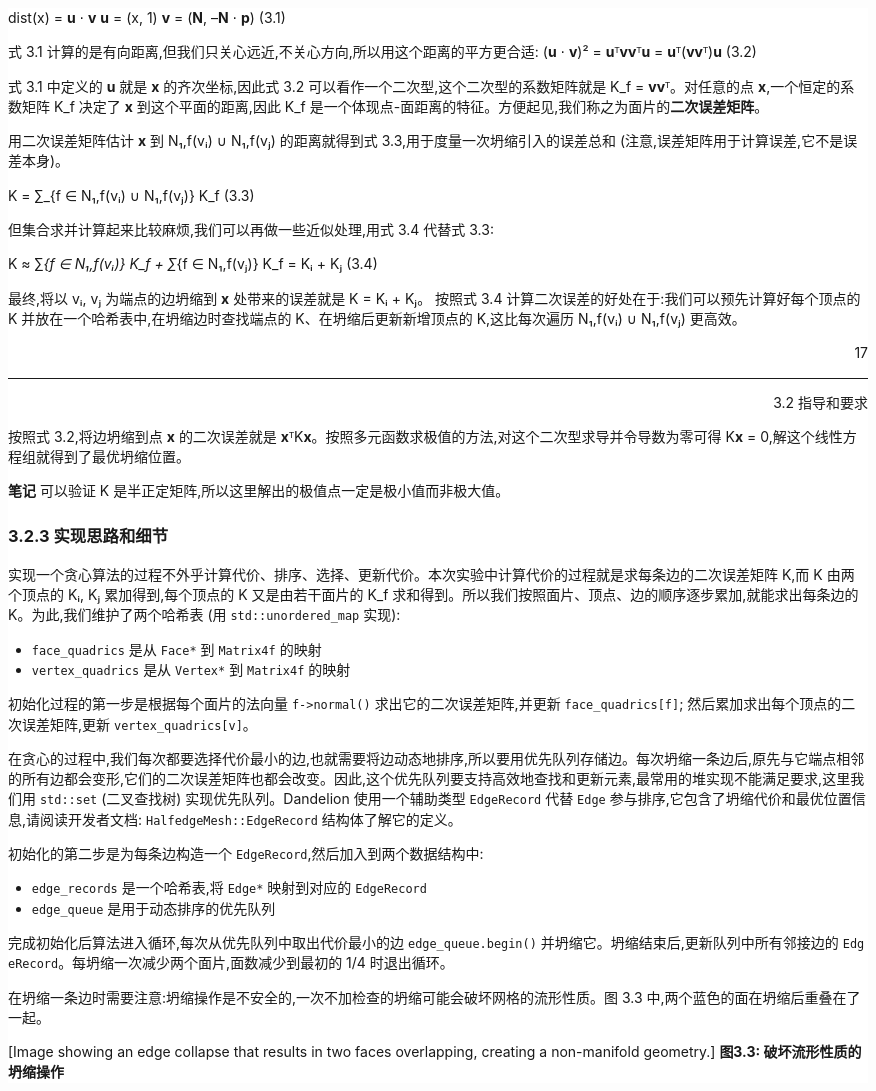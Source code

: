 dist(x) = **u** ⋅ **v**
**u** = (x, 1)
**v** = (**N**, –**N** ⋅ **p**) (3.1)

式 3.1 计算的是有向距离,但我们只关心远近,不关心方向,所以用这个距离的平方更合适:
(**u** ⋅ **v**)² = **u**ᵀ**vv**ᵀ**u** = **u**ᵀ(**vv**ᵀ)**u** (3.2)

式 3.1 中定义的 **u** 就是 **x** 的齐次坐标,因此式 3.2 可以看作一个二次型,这个二次型的系数矩阵就是 K_f = **vv**ᵀ。对任意的点 **x**,一个恒定的系数矩阵 K_f 决定了 **x** 到这个平面的距离,因此 K_f 是一个体现点-面距离的特征。方便起见,我们称之为面片的**二次误差矩阵**。

用二次误差矩阵估计 **x** 到 N₁,f(vᵢ) ∪ N₁,f(vⱼ) 的距离就得到式 3.3,用于度量一次坍缩引入的误差总和 (注意,误差矩阵用于计算误差,它不是误差本身)。

K = ∑_{f ∈ N₁,f(vᵢ) ∪ N₁,f(vⱼ)} K_f (3.3)

但集合求并计算起来比较麻烦,我们可以再做一些近似处理,用式 3.4 代替式 3.3:

K ≈ ∑_{f ∈ N₁,f(vᵢ)} K_f + ∑_{f ∈ N₁,f(vⱼ)} K_f = Kᵢ + Kⱼ (3.4)

最终,将以 vᵢ, vⱼ 为端点的边坍缩到 **x** 处带来的误差就是 K = Kᵢ + Kⱼ。
按照式 3.4 计算二次误差的好处在于:我们可以预先计算好每个顶点的 K 并放在一个哈希表中,在坍缩边时查找端点的 K、在坍缩后更新新增顶点的 K,这比每次遍历 N₁,f(vᵢ) ∪ N₁,f(vⱼ) 更高效。

<div align="right">17</div>

---
<div align="right">3.2 指导和要求</div>

按照式 3.2,将边坍缩到点 **x** 的二次误差就是 **x**ᵀK**x**。按照多元函数求极值的方法,对这个二次型求导并令导数为零可得 K**x** = 0,解这个线性方程组就得到了最优坍缩位置。

**笔记** 可以验证 K 是半正定矩阵,所以这里解出的极值点一定是极小值而非极大值。

### 3.2.3 实现思路和细节

实现一个贪心算法的过程不外乎计算代价、排序、选择、更新代价。本次实验中计算代价的过程就是求每条边的二次误差矩阵 K,而 K 由两个顶点的 Kᵢ, Kⱼ 累加得到,每个顶点的 K 又是由若干面片的 K_f 求和得到。所以我们按照面片、顶点、边的顺序逐步累加,就能求出每条边的 K。为此,我们维护了两个哈希表 (用 `std::unordered_map` 实现):
*   `face_quadrics` 是从 `Face*` 到 `Matrix4f` 的映射
*   `vertex_quadrics` 是从 `Vertex*` 到 `Matrix4f` 的映射

初始化过程的第一步是根据每个面片的法向量 `f->normal()` 求出它的二次误差矩阵,并更新 `face_quadrics[f]`; 然后累加求出每个顶点的二次误差矩阵,更新 `vertex_quadrics[v]`。

在贪心的过程中,我们每次都要选择代价最小的边,也就需要将边动态地排序,所以要用优先队列存储边。每次坍缩一条边后,原先与它端点相邻的所有边都会变形,它们的二次误差矩阵也都会改变。因此,这个优先队列要支持高效地查找和更新元素,最常用的堆实现不能满足要求,这里我们用 `std::set` (二叉查找树) 实现优先队列。Dandelion 使用一个辅助类型 `EdgeRecord` 代替 `Edge` 参与排序,它包含了坍缩代价和最优位置信息,请阅读开发者文档: `HalfedgeMesh::EdgeRecord` 结构体了解它的定义。

初始化的第二步是为每条边构造一个 `EdgeRecord`,然后加入到两个数据结构中:
*   `edge_records` 是一个哈希表,将 `Edge*` 映射到对应的 `EdgeRecord`
*   `edge_queue` 是用于动态排序的优先队列

完成初始化后算法进入循环,每次从优先队列中取出代价最小的边 `edge_queue.begin()` 并坍缩它。坍缩结束后,更新队列中所有邻接边的 `EdgeRecord`。每坍缩一次减少两个面片,面数减少到最初的 1/4 时退出循环。

在坍缩一条边时需要注意:坍缩操作是不安全的,一次不加检查的坍缩可能会破坏网格的流形性质。图 3.3 中,两个蓝色的面在坍缩后重叠在了一起。

[Image showing an edge collapse that results in two faces overlapping, creating a non-manifold geometry.]
**图3.3: 破坏流形性质的坍缩操作**
